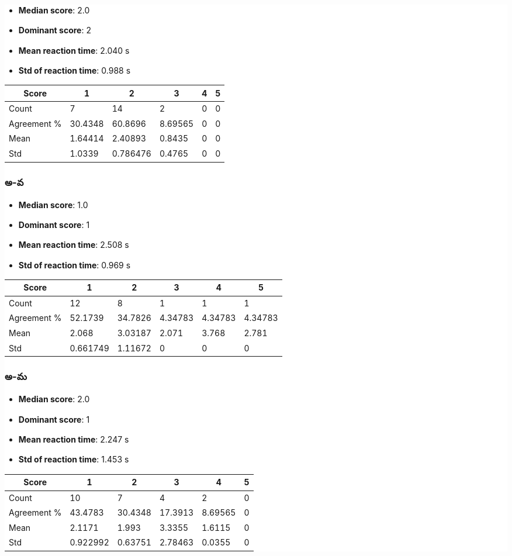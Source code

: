 * **Median score**: 2.0

* **Dominant score**: 2

* **Mean reaction time**: 2.040 s

* **Std of reaction time**: 0.988 s

| Score       |        1 |         2 |       3 |   4 |   5 |
|-------------|----------|-----------|---------|-----|-----|
| Count       |  7       | 14        | 2       |   0 |   0 |
| Agreement % | 30.4348  | 60.8696   | 8.69565 |   0 |   0 |
| Mean        |  1.64414 |  2.40893  | 0.8435  |   0 |   0 |
| Std         |  1.0339  |  0.786476 | 0.4765  |   0 |   0 |

### అ-వ

* **Median score**: 1.0

* **Dominant score**: 1

* **Mean reaction time**: 2.508 s

* **Std of reaction time**: 0.969 s

| Score       |         1 |        2 |       3 |       4 |       5 |
|-------------|-----------|----------|---------|---------|---------|
| Count       | 12        |  8       | 1       | 1       | 1       |
| Agreement % | 52.1739   | 34.7826  | 4.34783 | 4.34783 | 4.34783 |
| Mean        |  2.068    |  3.03187 | 2.071   | 3.768   | 2.781   |
| Std         |  0.661749 |  1.11672 | 0       | 0       | 0       |

### అ-మ

* **Median score**: 2.0

* **Dominant score**: 1

* **Mean reaction time**: 2.247 s

* **Std of reaction time**: 1.453 s

| Score       |         1 |        2 |        3 |       4 |   5 |
|-------------|-----------|----------|----------|---------|-----|
| Count       | 10        |  7       |  4       | 2       |   0 |
| Agreement % | 43.4783   | 30.4348  | 17.3913  | 8.69565 |   0 |
| Mean        |  2.1171   |  1.993   |  3.3355  | 1.6115  |   0 |
| Std         |  0.922992 |  0.63751 |  2.78463 | 0.0355  |   0 |
